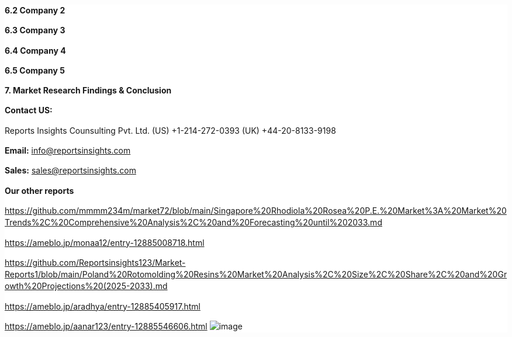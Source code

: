 <strong>6.2 Company 2</strong>

<strong>6.3 Company 3</strong>

<strong>6.4 Company 4</strong>

<strong>6.5 Company 5</strong>

<strong>7. Market Research Findings &amp; Conclusion</strong>

<strong>Contact US:</strong>

Reports Insights Counsulting Pvt. Ltd.
(US) +1-214-272-0393
(UK) +44-20-8133-9198
<p class=""""><b>Email:</b> <a href=mailto:info@reportsinsights.com>info@reportsinsights.com</a></p>
<p class=""""><b>Sales:</b> <a href=mailto:sales@reportsinsights.com>sales@reportsinsights.com</a></p>

<strong>Our other reports</strong>

<a href=https://github.com/mmmm234m/market72/blob/main/Singapore%20Rhodiola%20Rosea%20P.E.%20Market%3A%20Market%20Trends%2C%20Comprehensive%20Analysis%2C%20and%20Forecasting%20until%202033.md>https://github.com/mmmm234m/market72/blob/main/Singapore%20Rhodiola%20Rosea%20P.E.%20Market%3A%20Market%20Trends%2C%20Comprehensive%20Analysis%2C%20and%20Forecasting%20until%202033.md</a>

<a href=https://ameblo.jp/monaa12/entry-12885008718.html>https://ameblo.jp/monaa12/entry-12885008718.html</a>

<a href=https://github.com/Reportsinsights123/Market-Reports1/blob/main/Poland%20Rotomolding%20Resins%20Market%20Analysis%2C%20Size%2C%20Share%2C%20and%20Growth%20Projections%20(2025-2033).md>https://github.com/Reportsinsights123/Market-Reports1/blob/main/Poland%20Rotomolding%20Resins%20Market%20Analysis%2C%20Size%2C%20Share%2C%20and%20Growth%20Projections%20(2025-2033).md</a>

<a href=https://ameblo.jp/aradhya/entry-12885405917.html>https://ameblo.jp/aradhya/entry-12885405917.html</a>

<a href=https://ameblo.jp/aanar123/entry-12885546606.html>https://ameblo.jp/aanar123/entry-12885546606.html</a>
![image](https://github.com/user-attachments/assets/13ebcac5-f78f-492e-a1b3-6a68bca2f384)
